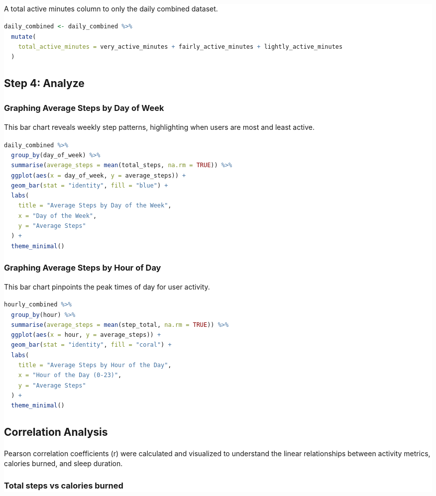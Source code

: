 A total active minutes column to only the daily combined dataset.

```r
daily_combined <- daily_combined %>%
  mutate(
    total_active_minutes = very_active_minutes + fairly_active_minutes + lightly_active_minutes
  )
```

## Step 4: Analyze

### Graphing Average Steps by Day of Week

This bar chart reveals weekly step patterns, highlighting when users are most and least active.

```r
daily_combined %>%
  group_by(day_of_week) %>%
  summarise(average_steps = mean(total_steps, na.rm = TRUE)) %>%
  ggplot(aes(x = day_of_week, y = average_steps)) +
  geom_bar(stat = "identity", fill = "blue") +
  labs(
    title = "Average Steps by Day of the Week",
    x = "Day of the Week",
    y = "Average Steps"
  ) +
  theme_minimal()
```

### Graphing Average Steps by Hour of Day

This bar chart pinpoints the peak times of day for user activity.

```r
hourly_combined %>%
  group_by(hour) %>%
  summarise(average_steps = mean(step_total, na.rm = TRUE)) %>%
  ggplot(aes(x = hour, y = average_steps)) +
  geom_bar(stat = "identity", fill = "coral") +
  labs(
    title = "Average Steps by Hour of the Day",
    x = "Hour of the Day (0-23)",
    y = "Average Steps"
  ) +
  theme_minimal()
```
## Correlation Analysis

Pearson correlation coefficients (r) were calculated and visualized to understand the linear relationships between activity metrics, calories burned, and sleep duration.

### Total steps vs calories burned
